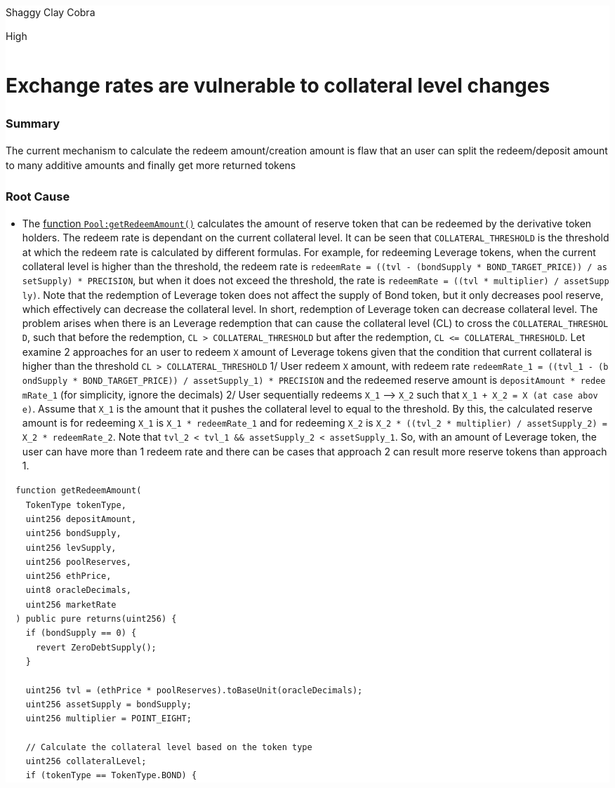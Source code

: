 Shaggy Clay Cobra

High

# Exchange rates are vulnerable to collateral level changes

### Summary

The current mechanism to calculate the redeem amount/creation amount is flaw that an user can split the redeem/deposit amount to many additive amounts and finally get more returned tokens

### Root Cause

- The [function `Pool:getRedeemAmount()`](https://github.com/sherlock-audit/2024-12-plaza-finance/blob/main/plaza-evm/src/Pool.sol#L477-L525) calculates the amount of reserve token that can be redeemed by the derivative token holders. The redeem rate is dependant on the current collateral level. It can be seen that `COLLATERAL_THRESHOLD` is the threshold at which the redeem rate is calculated by different formulas. 
For example, for redeeming Leverage tokens, when the current collateral level is higher than the threshold, the redeem rate is `redeemRate = ((tvl - (bondSupply * BOND_TARGET_PRICE)) / assetSupply) * PRECISION`, but when it does not exceed the threshold, the rate is `redeemRate = ((tvl * multiplier) / assetSupply)`.
Note that the redemption of Leverage token does not affect the supply of Bond token, but it only decreases pool reserve, which effectively can decrease the collateral level. In short, redemption of Leverage token can decrease collateral level.
The problem arises when there is an Leverage redemption that can cause the collateral level (CL) to cross the `COLLATERAL_THRESHOLD`, such that before the redemption, `CL > COLLATERAL_THRESHOLD` but after the redemption, `CL <= COLLATERAL_THRESHOLD`. Let examine 2 approaches for an user to redeem `X` amount of Leverage tokens given that the condition that current collateral is higher than the threshold `CL > COLLATERAL_THRESHOLD`
1/ User redeem `X` amount, with redeem rate `redeemRate_1 = ((tvl_1 - (bondSupply * BOND_TARGET_PRICE)) / assetSupply_1) * PRECISION` and the redeemed reserve amount is `depositAmount * redeemRate_1` (for simplicity, ignore the decimals)
2/ User sequentially redeems `X_1` --> `X_2` such that `X_1 + X_2 = X (at case above)`. Assume that `X_1` is the amount that it pushes the collateral level to equal to the threshold. By this, the calculated reserve amount is for redeeming `X_1` is `X_1 * redeemRate_1` and for redeeming `X_2` is `X_2 * ((tvl_2 * multiplier) / assetSupply_2) = X_2 * redeemRate_2`. Note that `tvl_2 < tvl_1 && assetSupply_2 < assetSupply_1`.
So, with an amount of Leverage token, the user can have more than 1 redeem rate and there can be cases that approach 2 can result more reserve tokens than approach 1.

```solidity
  function getRedeemAmount(
    TokenType tokenType,
    uint256 depositAmount,
    uint256 bondSupply,
    uint256 levSupply,
    uint256 poolReserves,
    uint256 ethPrice,
    uint8 oracleDecimals,
    uint256 marketRate
  ) public pure returns(uint256) {
    if (bondSupply == 0) {
      revert ZeroDebtSupply();
    }

    uint256 tvl = (ethPrice * poolReserves).toBaseUnit(oracleDecimals);
    uint256 assetSupply = bondSupply;
    uint256 multiplier = POINT_EIGHT;

    // Calculate the collateral level based on the token type
    uint256 collateralLevel;
    if (tokenType == TokenType.BOND) {
```
